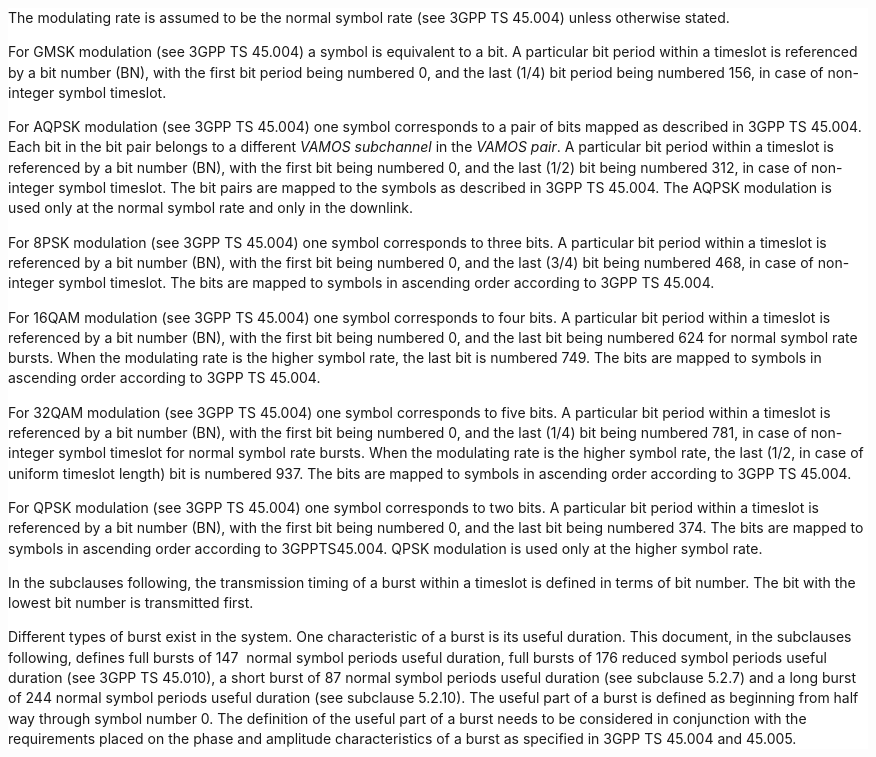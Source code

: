 The modulating rate is assumed to be the normal symbol rate (see
3GPP TS 45.004) unless otherwise stated.

For GMSK modulation (see 3GPP TS 45.004) a symbol is equivalent to a
bit. A particular bit period within a timeslot is referenced by a bit
number (BN), with the first bit period being numbered 0, and the last
(1/4) bit period being numbered 156, in case of non-integer symbol
timeslot.

For AQPSK modulation (see 3GPP TS 45.004) one symbol corresponds to a
pair of bits mapped as described in 3GPP TS 45.004. Each bit in the bit
pair belongs to a different *VAMOS subchannel* in the *VAMOS pair*. A
particular bit period within a timeslot is referenced by a bit number
(BN), with the first bit being numbered 0, and the last (1/2) bit being
numbered 312, in case of non-integer symbol timeslot. The bit pairs are
mapped to the symbols as described in 3GPP TS 45.004. The AQPSK
modulation is used only at the normal symbol rate and only in the
downlink.

For 8PSK modulation (see 3GPP TS 45.004) one symbol corresponds to three
bits. A particular bit period within a timeslot is referenced by a bit
number (BN), with the first bit being numbered 0, and the last (3/4) bit
being numbered 468, in case of non-integer symbol timeslot. The bits are
mapped to symbols in ascending order according to 3GPP TS 45.004.

For 16QAM modulation (see 3GPP TS 45.004) one symbol corresponds to four
bits. A particular bit period within a timeslot is referenced by a bit
number (BN), with the first bit being numbered 0, and the last bit being
numbered 624 for normal symbol rate bursts. When the modulating rate is
the higher symbol rate, the last bit is numbered 749. The bits are
mapped to symbols in ascending order according to 3GPP TS 45.004.

For 32QAM modulation (see 3GPP TS 45.004) one symbol corresponds to five
bits. A particular bit period within a timeslot is referenced by a bit
number (BN), with the first bit being numbered 0, and the last (1/4) bit
being numbered 781, in case of non-integer symbol timeslot for normal
symbol rate bursts. When the modulating rate is the higher symbol rate,
the last (1/2, in case of uniform timeslot length) bit is numbered 937.
The bits are mapped to symbols in ascending order according to
3GPP TS 45.004.

For QPSK modulation (see 3GPP TS 45.004) one symbol corresponds to two
bits. A particular bit period within a timeslot is referenced by a bit
number (BN), with the first bit being numbered 0, and the last bit being
numbered 374. The bits are mapped to symbols in ascending order
according to 3GPPTS45.004. QPSK modulation is used only at the higher
symbol rate.

In the subclauses following, the transmission timing of a burst within a
timeslot is defined in terms of bit number. The bit with the lowest bit
number is transmitted first.

Different types of burst exist in the system. One characteristic of a
burst is its useful duration. This document, in the subclauses
following, defines full bursts of 147  normal symbol periods useful
duration, full bursts of 176 reduced symbol periods useful duration (see
3GPP TS 45.010), a short burst of 87 normal symbol periods useful
duration (see subclause 5.2.7) and a long burst of 244 normal symbol
periods useful duration (see subclause 5.2.10). The useful part of a
burst is defined as beginning from half way through symbol number 0. The
definition of the useful part of a burst needs to be considered in
conjunction with the requirements placed on the phase and amplitude
characteristics of a burst as specified in 3GPP TS 45.004 and 45.005.
